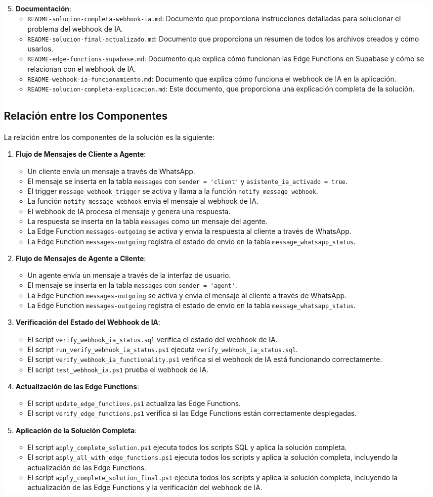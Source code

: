 5. **Documentación**:
   - `README-solucion-completa-webhook-ia.md`: Documento que proporciona instrucciones detalladas para solucionar el problema del webhook de IA.
   - `README-solucion-final-actualizado.md`: Documento que proporciona un resumen de todos los archivos creados y cómo usarlos.
   - `README-edge-functions-supabase.md`: Documento que explica cómo funcionan las Edge Functions en Supabase y cómo se relacionan con el webhook de IA.
   - `README-webhook-ia-funcionamiento.md`: Documento que explica cómo funciona el webhook de IA en la aplicación.
   - `README-solucion-completa-explicacion.md`: Este documento, que proporciona una explicación completa de la solución.

## Relación entre los Componentes

La relación entre los componentes de la solución es la siguiente:

1. **Flujo de Mensajes de Cliente a Agente**:
   - Un cliente envía un mensaje a través de WhatsApp.
   - El mensaje se inserta en la tabla `messages` con `sender = 'client'` y `asistente_ia_activado = true`.
   - El trigger `message_webhook_trigger` se activa y llama a la función `notify_message_webhook`.
   - La función `notify_message_webhook` envía el mensaje al webhook de IA.
   - El webhook de IA procesa el mensaje y genera una respuesta.
   - La respuesta se inserta en la tabla `messages` como un mensaje del agente.
   - La Edge Function `messages-outgoing` se activa y envía la respuesta al cliente a través de WhatsApp.
   - La Edge Function `messages-outgoing` registra el estado de envío en la tabla `message_whatsapp_status`.

2. **Flujo de Mensajes de Agente a Cliente**:
   - Un agente envía un mensaje a través de la interfaz de usuario.
   - El mensaje se inserta en la tabla `messages` con `sender = 'agent'`.
   - La Edge Function `messages-outgoing` se activa y envía el mensaje al cliente a través de WhatsApp.
   - La Edge Function `messages-outgoing` registra el estado de envío en la tabla `message_whatsapp_status`.

3. **Verificación del Estado del Webhook de IA**:
   - El script `verify_webhook_ia_status.sql` verifica el estado del webhook de IA.
   - El script `run_verify_webhook_ia_status.ps1` ejecuta `verify_webhook_ia_status.sql`.
   - El script `verify_webhook_ia_functionality.ps1` verifica si el webhook de IA está funcionando correctamente.
   - El script `test_webhook_ia.ps1` prueba el webhook de IA.

4. **Actualización de las Edge Functions**:
   - El script `update_edge_functions.ps1` actualiza las Edge Functions.
   - El script `verify_edge_functions.ps1` verifica si las Edge Functions están correctamente desplegadas.

5. **Aplicación de la Solución Completa**:
   - El script `apply_complete_solution.ps1` ejecuta todos los scripts SQL y aplica la solución completa.
   - El script `apply_all_with_edge_functions.ps1` ejecuta todos los scripts y aplica la solución completa, incluyendo la actualización de las Edge Functions.
   - El script `apply_complete_solution_final.ps1` ejecuta todos los scripts y aplica la solución completa, incluyendo la actualización de las Edge Functions y la verificación del webhook de IA.
